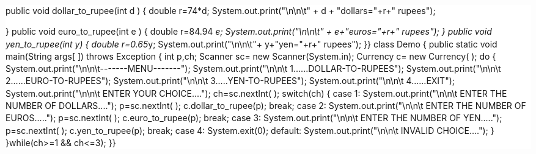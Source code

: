 public void dollar_to_rupee(int d )
{
double r=74*d;
System.out.print("\n\n\t" + d + "dollars="+r+" rupees");
 
}
public void euro_to_rupee(int e )
{
 double r=84.94 *e;
 System.out.print("\n\n\t" + e+"euros="+r+" rupees");
}
public void yen_to_rupee(int y)
{
double r=0.65*y;
System.out.print("\n\n\t"+ y+"yen="+r+" rupees");
}}
class Demo
{
public static void main(String args[ ]) throws Exception
{
 int p,ch;
 Scanner sc= new Scanner(System.in);
 Currency c= new Currency( );
 do
 { 
 System.out.print("\n\n\t-------MENU-------");
 System.out.print("\n\n\t 1......DOLLAR-TO-RUPEES");
 System.out.print("\n\n\t 2......EURO-TO-RUPEES");
 System.out.print("\n\n\t 3.....YEN-TO-RUPEES");
 System.out.print("\n\n\t 4......EXIT");
 System.out.print("\n\n\t ENTER YOUR CHOICE....");
 ch=sc.nextInt( );
 switch(ch)
 {
 case 1:
 System.out.print("\n\n\t ENTER THE NUMBER OF DOLLARS....");
 p=sc.nextInt( );
 c.dollar_to_rupee(p);
 break;
 case 2:
 System.out.print("\n\n\t ENTER THE NUMBER OF EUROS.....");
 p=sc.nextInt( );
 c.euro_to_rupee(p);
 break;
 case 3: 
 System.out.print("\n\n\t ENTER THE NUMBER OF YEN.....");
 p=sc.nextInt( );
 c.yen_to_rupee(p);
 break;
 case 4:
 System.exit(0);
 default:
 System.out.print("\n\n\t INVALID CHOICE....");
}
}while(ch>=1 && ch<=3);
}}
 